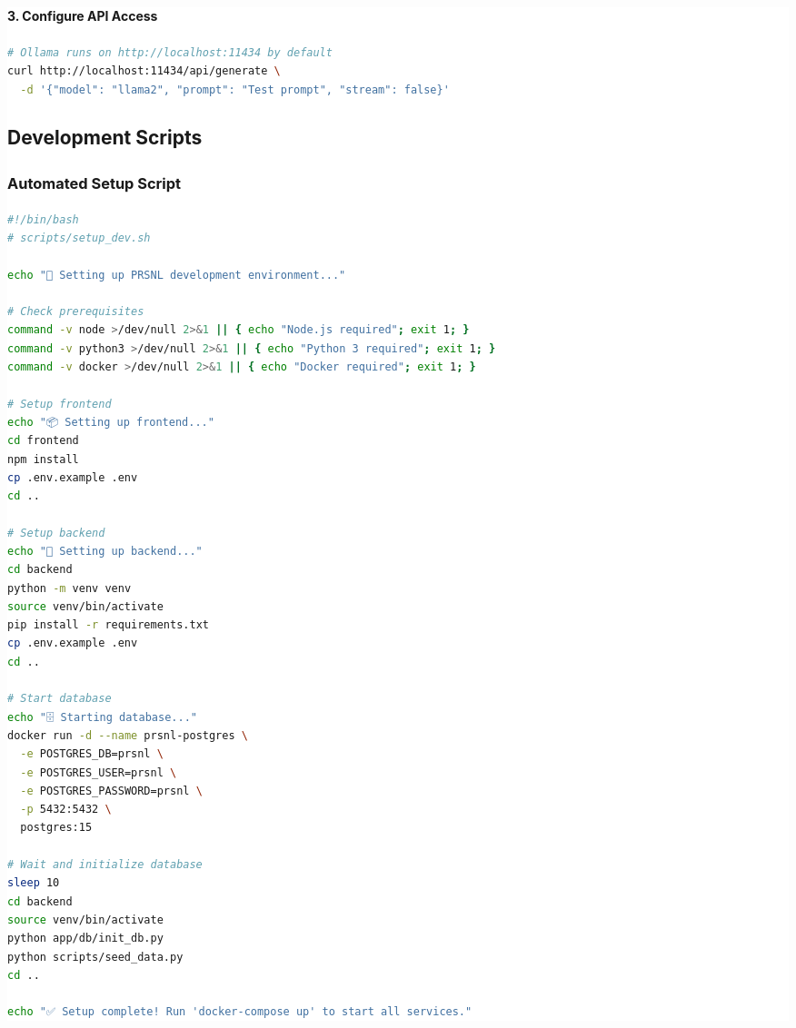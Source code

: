 #### 3. Configure API Access
```bash
# Ollama runs on http://localhost:11434 by default
curl http://localhost:11434/api/generate \
  -d '{"model": "llama2", "prompt": "Test prompt", "stream": false}'
```

## Development Scripts

### Automated Setup Script
```bash
#!/bin/bash
# scripts/setup_dev.sh

echo "🚀 Setting up PRSNL development environment..."

# Check prerequisites
command -v node >/dev/null 2>&1 || { echo "Node.js required"; exit 1; }
command -v python3 >/dev/null 2>&1 || { echo "Python 3 required"; exit 1; }
command -v docker >/dev/null 2>&1 || { echo "Docker required"; exit 1; }

# Setup frontend
echo "📦 Setting up frontend..."
cd frontend
npm install
cp .env.example .env
cd ..

# Setup backend
echo "🐍 Setting up backend..."
cd backend
python -m venv venv
source venv/bin/activate
pip install -r requirements.txt
cp .env.example .env
cd ..

# Start database
echo "🗄️ Starting database..."
docker run -d --name prsnl-postgres \
  -e POSTGRES_DB=prsnl \
  -e POSTGRES_USER=prsnl \
  -e POSTGRES_PASSWORD=prsnl \
  -p 5432:5432 \
  postgres:15

# Wait and initialize database
sleep 10
cd backend
source venv/bin/activate
python app/db/init_db.py
python scripts/seed_data.py
cd ..

echo "✅ Setup complete! Run 'docker-compose up' to start all services."
```
